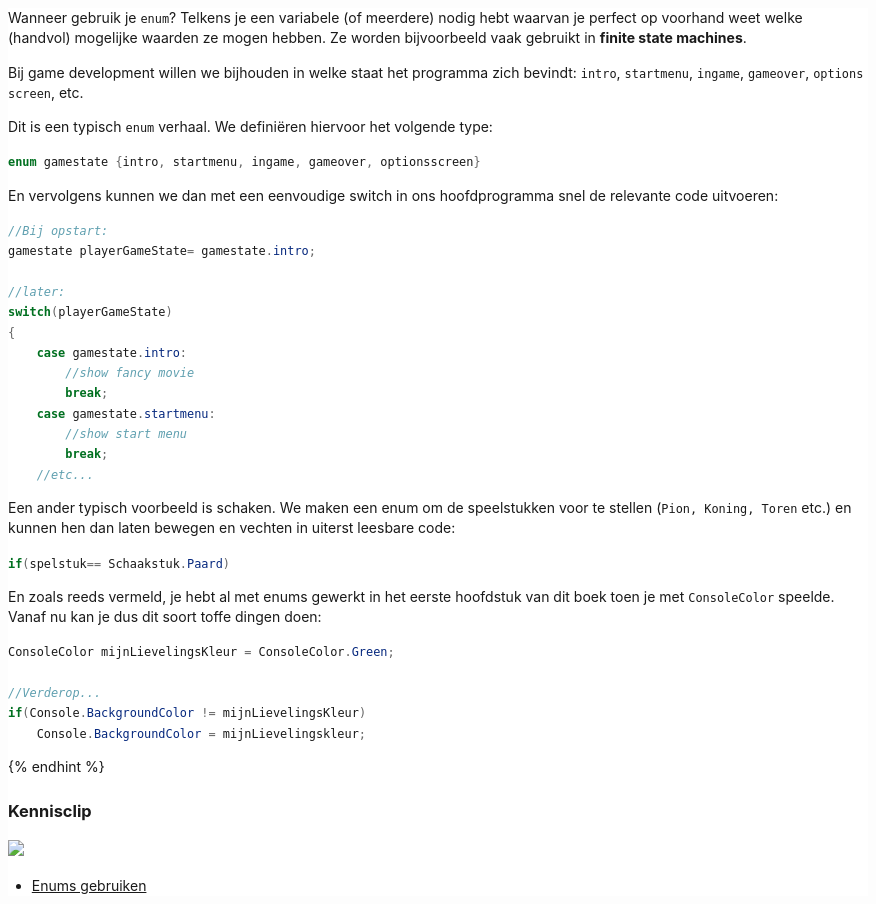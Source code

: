 Wanneer gebruik je ``enum``? Telkens je een variabele (of meerdere) nodig hebt waarvan je perfect op voorhand weet welke (handvol) mogelijke waarden ze mogen hebben. Ze worden bijvoorbeeld vaak gebruikt in **finite state machines**. 

Bij game development willen we bijhouden in welke staat het programma zich bevindt: ``intro``, ``startmenu``, ``ingame``, ``gameover``, ``optionsscreen``, etc.

Dit is een typisch ``enum`` verhaal. We definiëren hiervoor het volgende type:

```csharp
enum gamestate {intro, startmenu, ingame, gameover, optionsscreen}
```
En vervolgens kunnen we dan met een eenvoudige switch in ons hoofdprogramma snel de relevante code uitvoeren:

```csharp
//Bij opstart:
gamestate playerGameState= gamestate.intro;

//later:
switch(playerGameState)
{
    case gamestate.intro:
        //show fancy movie
        break;
    case gamestate.startmenu:
        //show start menu
        break;
    //etc...
```

Een ander typisch voorbeeld is schaken. We maken een enum om de speelstukken voor te stellen (``Pion, Koning, Toren`` etc.) en kunnen hen dan laten bewegen en vechten in uiterst leesbare code:

```csharp
if(spelstuk== Schaakstuk.Paard)
```

En zoals reeds vermeld, je hebt al met enums gewerkt in het eerste hoofdstuk van dit boek toen je met ``ConsoleColor`` speelde. Vanaf nu kan je dus dit soort toffe dingen doen:

```csharp
ConsoleColor mijnLievelingsKleur = ConsoleColor.Green;

//Verderop...
if(Console.BackgroundColor != mijnLievelingsKleur)
    Console.BackgroundColor = mijnLievelingskleur;
```



{% endhint %}



### Kennisclip
![](../assets/infoclip.png)
* [Enums gebruiken](https://ap.cloud.panopto.eu/Panopto/Pages/Viewer.aspx?id=9273e56b-1bfa-4393-a14a-aaed00bd4eaf)

